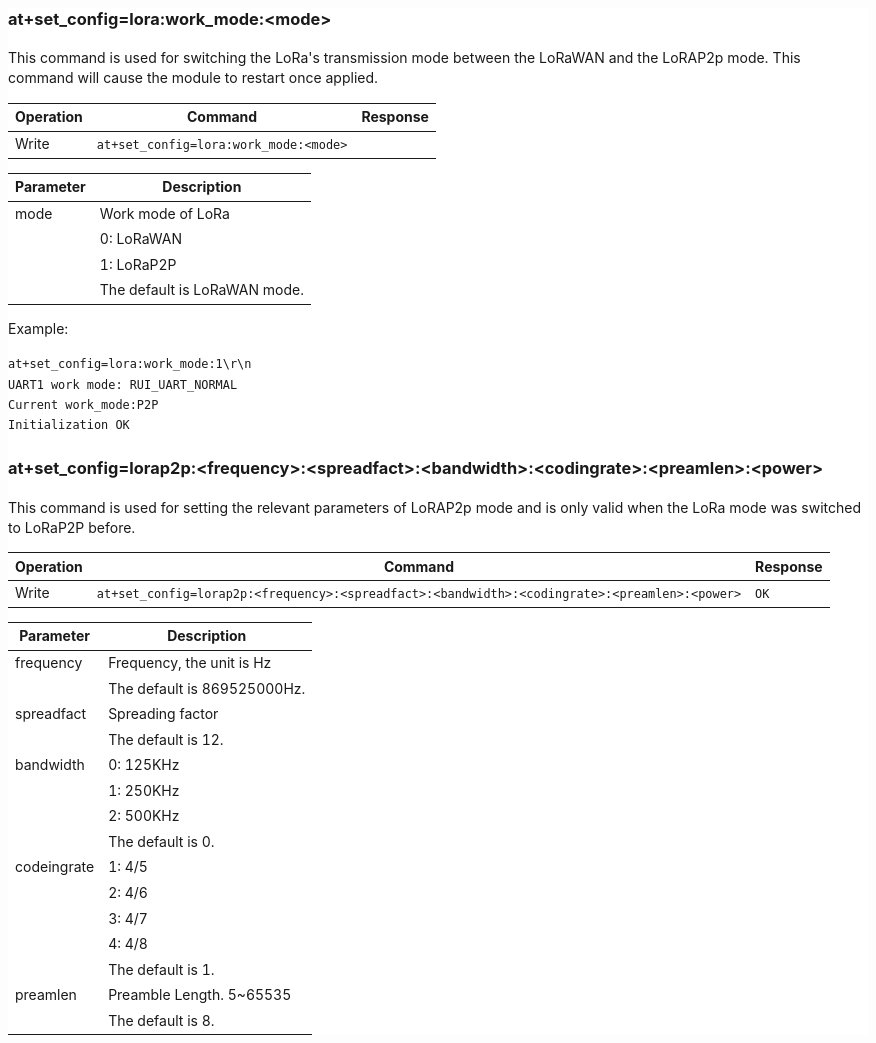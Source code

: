 ### at+set_config=lora:work_mode:\<mode\>

This command is used for switching the LoRa's transmission mode between the LoRaWAN and the LoRAP2p mode. This command will cause the module to restart once applied.

| Operation | Command                               | Response |
| --------- | ------------------------------------- | -------- |
| Write     | `at+set_config=lora:work_mode:<mode>` |          |

| Parameter | Description                  |
| --------- | ---------------------------- |
| mode      | Work mode of LoRa            |
|           | 0: LoRaWAN                   |
|           | 1: LoRaP2P                   |
|           | The default is LoRaWAN mode. |

Example:

```sh
at+set_config=lora:work_mode:1\r\n
UART1 work mode: RUI_UART_NORMAL
Current work_mode:P2P
Initialization OK
```

### at+set_config=lorap2p:\<frequency\>:\<spreadfact\>:\<bandwidth\>:\<codingrate\>:\<preamlen\>:\<power\>

This command is used for setting the relevant parameters of LoRAP2p mode and is only valid when the LoRa mode was switched to LoRaP2P before.

| Operation | Command                                                                                      | Response |
| --------- | -------------------------------------------------------------------------------------------- | -------- |
| Write     | `at+set_config=lorap2p:<frequency>:<spreadfact>:<bandwidth>:<codingrate>:<preamlen>:<power>` | `OK`     |

| Parameter   | Description                        |
| ----------- | ---------------------------------- |
| frequency   | Frequency, the unit is Hz          |
|             | The default is 869525000Hz.        |
| spreadfact  | Spreading factor                   |
|             | The default is 12.                 |
| bandwidth   | 0: 125KHz                          |
|             | 1: 250KHz                          |
|             | 2: 500KHz                          |
|             | The default is 0.                  |
| codeingrate | 1: 4/5                             |
|             | 2: 4/6                             |
|             | 3: 4/7                             |
|             | 4: 4/8                             |
|             | The default is 1.                  |
| preamlen    | Preamble Length. 5~65535           |
|             | The default is 8.                  |
